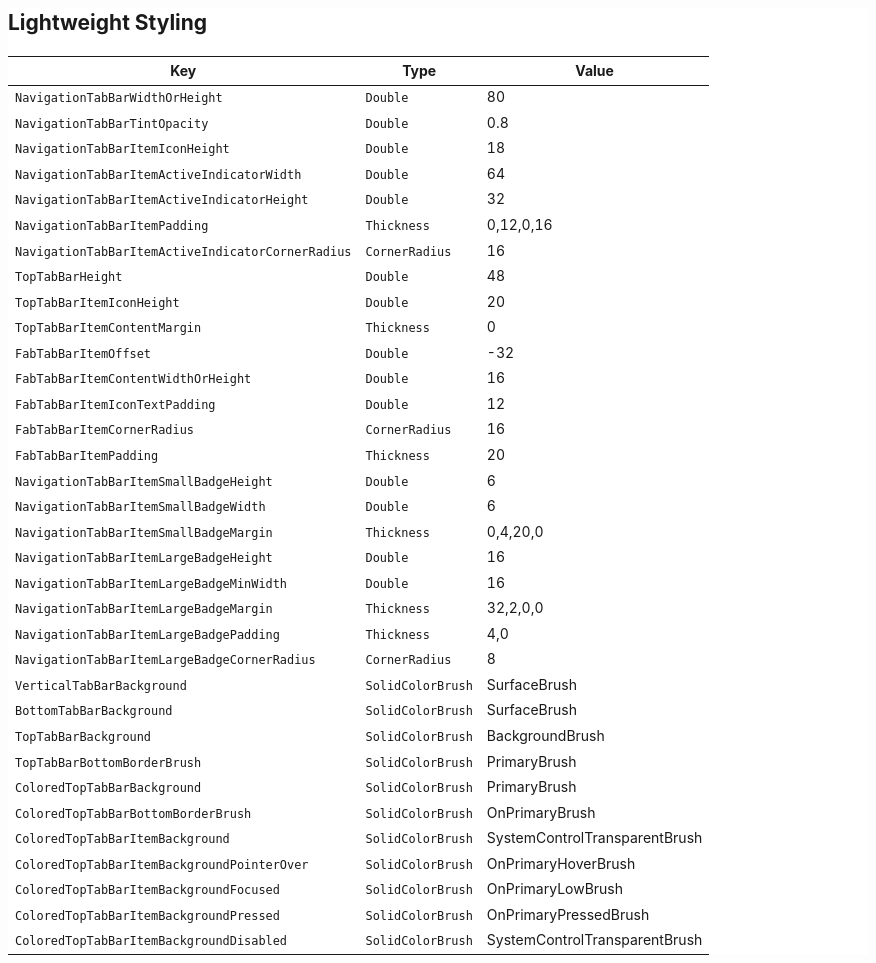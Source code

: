 ## Lightweight Styling

| Key                                                                  | Type            | Value                                        |
|----------------------------------------------------------------------|-----------------|----------------------------------------------|
| `NavigationTabBarWidthOrHeight`                                    | `Double`          | 80                                           |
| `NavigationTabBarTintOpacity`                                      | `Double`          | 0.8                                          |
| `NavigationTabBarItemIconHeight`                                   | `Double`          | 18                                           |
| `NavigationTabBarItemActiveIndicatorWidth`                         | `Double`          | 64                                           |
| `NavigationTabBarItemActiveIndicatorHeight`                        | `Double`          | 32                                           |
| `NavigationTabBarItemPadding`                                      | `Thickness`       | 0,12,0,16                                    |
| `NavigationTabBarItemActiveIndicatorCornerRadius`                  | `CornerRadius`    | 16                                           |
| `TopTabBarHeight`                                                  | `Double`          | 48                                           |
| `TopTabBarItemIconHeight`                                          | `Double`          | 20                                           |
| `TopTabBarItemContentMargin`                                       | `Thickness`       | 0                                            |
| `FabTabBarItemOffset`                                              | `Double`          | -32                                          |
| `FabTabBarItemContentWidthOrHeight`                                | `Double`          | 16                                           |
| `FabTabBarItemIconTextPadding`                                     | `Double`          | 12                                           |
| `FabTabBarItemCornerRadius`                                        | `CornerRadius`    | 16                                           |
| `FabTabBarItemPadding`                                             | `Thickness`       | 20                                           |
| `NavigationTabBarItemSmallBadgeHeight`                             | `Double`          | 6                                            |
| `NavigationTabBarItemSmallBadgeWidth`                              | `Double`          | 6                                            |
| `NavigationTabBarItemSmallBadgeMargin`                             | `Thickness`       | 0,4,20,0                                     |
| `NavigationTabBarItemLargeBadgeHeight`                             | `Double`          | 16                                           |
| `NavigationTabBarItemLargeBadgeMinWidth`                           | `Double`          | 16                                           |
| `NavigationTabBarItemLargeBadgeMargin`                             | `Thickness`       | 32,2,0,0                                     |
| `NavigationTabBarItemLargeBadgePadding`                            | `Thickness`       | 4,0                                          |
| `NavigationTabBarItemLargeBadgeCornerRadius`                       | `CornerRadius`    | 8                                            |
| `VerticalTabBarBackground`                                         | `SolidColorBrush` | SurfaceBrush                                 |
| `BottomTabBarBackground`                                           | `SolidColorBrush` | SurfaceBrush                                 |
| `TopTabBarBackground`                                              | `SolidColorBrush` | BackgroundBrush                              |
| `TopTabBarBottomBorderBrush`                                       | `SolidColorBrush` | PrimaryBrush                                 |
| `ColoredTopTabBarBackground`                                       | `SolidColorBrush` | PrimaryBrush                                 |
| `ColoredTopTabBarBottomBorderBrush`                                | `SolidColorBrush` | OnPrimaryBrush                               |
| `ColoredTopTabBarItemBackground`                                   | `SolidColorBrush` | SystemControlTransparentBrush                |
| `ColoredTopTabBarItemBackgroundPointerOver`                        | `SolidColorBrush` | OnPrimaryHoverBrush                          |
| `ColoredTopTabBarItemBackgroundFocused`                            | `SolidColorBrush` | OnPrimaryLowBrush                            |
| `ColoredTopTabBarItemBackgroundPressed`                            | `SolidColorBrush` | OnPrimaryPressedBrush                        |
| `ColoredTopTabBarItemBackgroundDisabled`                           | `SolidColorBrush` | SystemControlTransparentBrush                |
